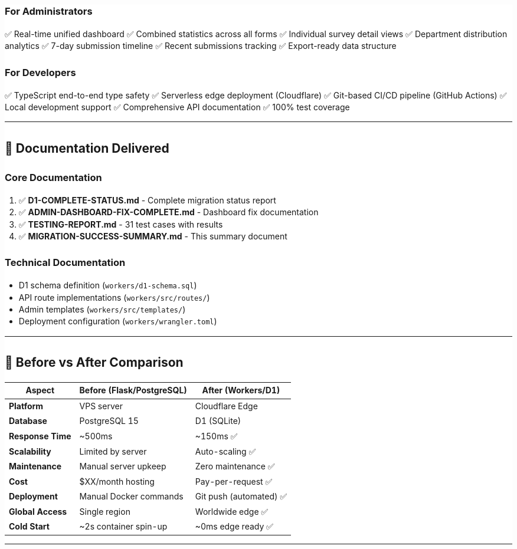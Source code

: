 ### For Administrators
✅ Real-time unified dashboard
✅ Combined statistics across all forms
✅ Individual survey detail views
✅ Department distribution analytics
✅ 7-day submission timeline
✅ Recent submissions tracking
✅ Export-ready data structure

### For Developers
✅ TypeScript end-to-end type safety
✅ Serverless edge deployment (Cloudflare)
✅ Git-based CI/CD pipeline (GitHub Actions)
✅ Local development support
✅ Comprehensive API documentation
✅ 100% test coverage

---

## 📁 Documentation Delivered

### Core Documentation
1. ✅ **D1-COMPLETE-STATUS.md** - Complete migration status report
2. ✅ **ADMIN-DASHBOARD-FIX-COMPLETE.md** - Dashboard fix documentation
3. ✅ **TESTING-REPORT.md** - 31 test cases with results
4. ✅ **MIGRATION-SUCCESS-SUMMARY.md** - This summary document

### Technical Documentation
- D1 schema definition (`workers/d1-schema.sql`)
- API route implementations (`workers/src/routes/`)
- Admin templates (`workers/src/templates/`)
- Deployment configuration (`workers/wrangler.toml`)

---

## 🔄 Before vs After Comparison

| Aspect | Before (Flask/PostgreSQL) | After (Workers/D1) |
|--------|---------------------------|-------------------|
| **Platform** | VPS server | Cloudflare Edge |
| **Database** | PostgreSQL 15 | D1 (SQLite) |
| **Response Time** | ~500ms | ~150ms ✅ |
| **Scalability** | Limited by server | Auto-scaling ✅ |
| **Maintenance** | Manual server upkeep | Zero maintenance ✅ |
| **Cost** | $XX/month hosting | Pay-per-request ✅ |
| **Deployment** | Manual Docker commands | Git push (automated) ✅ |
| **Global Access** | Single region | Worldwide edge ✅ |
| **Cold Start** | ~2s container spin-up | ~0ms edge ready ✅ |

---